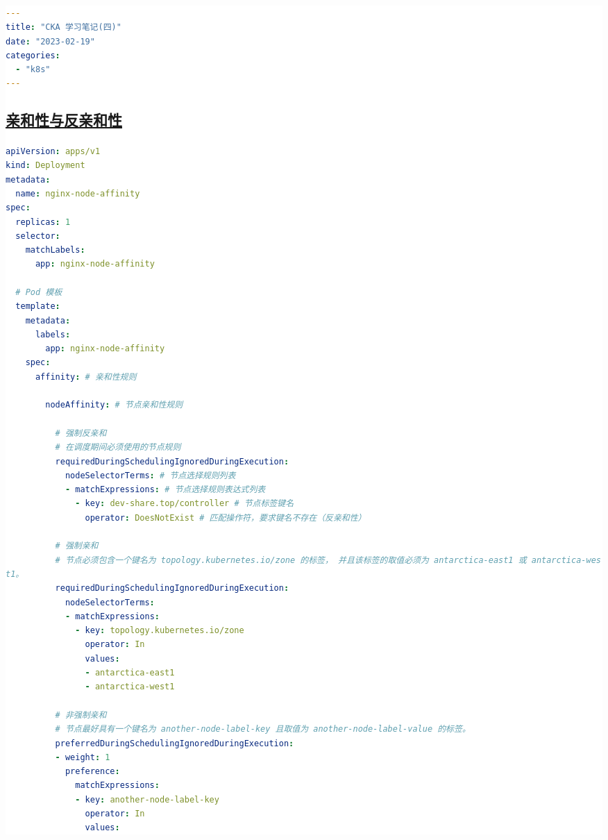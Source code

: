 ```yaml
---
title: "CKA 学习笔记(四)"
date: "2023-02-19"
categories: 
  - "k8s"
---
```


## **[亲和性与反亲和性](https://kubernetes.io/zh-cn/docs/concepts/scheduling-eviction/assign-pod-node/#affinity-and-anti-affinity "亲和性与反亲和性")**

```yaml
apiVersion: apps/v1
kind: Deployment
metadata:
  name: nginx-node-affinity
spec:
  replicas: 1
  selector:
    matchLabels:
      app: nginx-node-affinity

  # Pod 模板
  template:
    metadata:
      labels:
        app: nginx-node-affinity
    spec:
      affinity: # 亲和性规则

        nodeAffinity: # 节点亲和性规则

          # 强制反亲和
          # 在调度期间必须使用的节点规则
          requiredDuringSchedulingIgnoredDuringExecution:
            nodeSelectorTerms: # 节点选择规则列表
            - matchExpressions: # 节点选择规则表达式列表
              - key: dev-share.top/controller # 节点标签键名
                operator: DoesNotExist # 匹配操作符，要求键名不存在（反亲和性）

          # 强制亲和
          # 节点必须包含一个键名为 topology.kubernetes.io/zone 的标签， 并且该标签的取值必须为 antarctica-east1 或 antarctica-west1。
          requiredDuringSchedulingIgnoredDuringExecution:
            nodeSelectorTerms:
            - matchExpressions:
              - key: topology.kubernetes.io/zone
                operator: In
                values:
                - antarctica-east1
                - antarctica-west1

          # 非强制亲和
          # 节点最好具有一个键名为 another-node-label-key 且取值为 another-node-label-value 的标签。
          preferredDuringSchedulingIgnoredDuringExecution:
          - weight: 1
            preference:
              matchExpressions:
              - key: another-node-label-key
                operator: In
                values:
```
